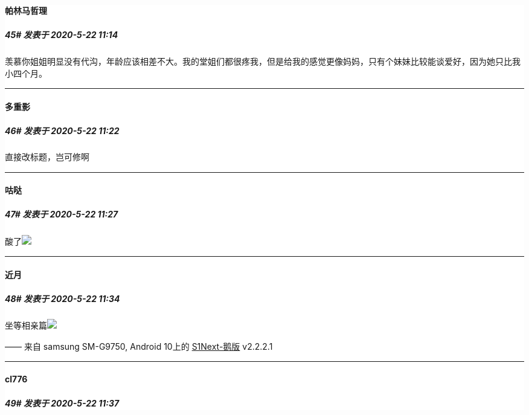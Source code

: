 ####  帕林马哲理  
##### 45#       发表于 2020-5-22 11:14




羡慕你姐姐明显没有代沟，年龄应该相差不大。我的堂姐们都很疼我，但是给我的感觉更像妈妈，只有个妹妹比较能谈爱好，因为她只比我小四个月。







-----

####  多重影  
##### 46#       发表于 2020-5-22 11:22




直接改标题，岂可修啊







-----

####  咕哒  
##### 47#       发表于 2020-5-22 11:27




酸了<img src="https://static.saraba1st.com/image/smiley/face2017/001.png" referrerpolicy="no-referrer">







-----

####  近月  
##### 48#       发表于 2020-5-22 11:34




坐等相亲篇<img src="https://static.saraba1st.com/image/smiley/face2017/065.png" referrerpolicy="no-referrer">

—— 来自 samsung SM-G9750, Android 10上的 [S1Next-鹅版](https://github.com/ykrank/S1-Next/releases) v2.2.2.1







-----

####  cl776  
##### 49#       发表于 2020-5-22 11:37
